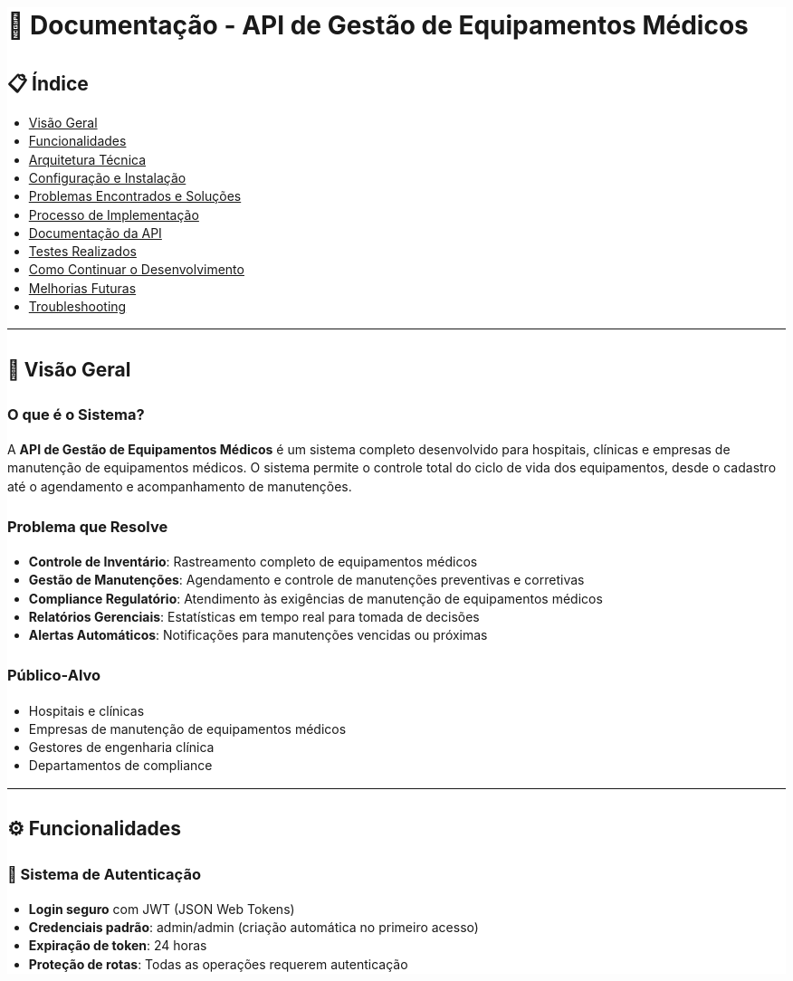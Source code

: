 # 🏥 Documentação - API de Gestão de Equipamentos Médicos

## 📋 Índice
- [Visão Geral](#visão-geral)
- [Funcionalidades](#funcionalidades)
- [Arquitetura Técnica](#arquitetura-técnica)
- [Configuração e Instalação](#configuração-e-instalação)
- [Problemas Encontrados e Soluções](#problemas-encontrados-e-soluções)
- [Processo de Implementação](#processo-de-implementação)
- [Documentação da API](#documentação-da-api)
- [Testes Realizados](#testes-realizados)
- [Como Continuar o Desenvolvimento](#como-continuar-o-desenvolvimento)
- [Melhorias Futuras](#melhorias-futuras)
- [Troubleshooting](#troubleshooting)

---

## 🎯 Visão Geral

### O que é o Sistema?
A **API de Gestão de Equipamentos Médicos** é um sistema completo desenvolvido para hospitais, clínicas e empresas de manutenção de equipamentos médicos. O sistema permite o controle total do ciclo de vida dos equipamentos, desde o cadastro até o agendamento e acompanhamento de manutenções.

### Problema que Resolve
- **Controle de Inventário**: Rastreamento completo de equipamentos médicos
- **Gestão de Manutenções**: Agendamento e controle de manutenções preventivas e corretivas
- **Compliance Regulatório**: Atendimento às exigências de manutenção de equipamentos médicos
- **Relatórios Gerenciais**: Estatísticas em tempo real para tomada de decisões
- **Alertas Automáticos**: Notificações para manutenções vencidas ou próximas

### Público-Alvo
- Hospitais e clínicas
- Empresas de manutenção de equipamentos médicos
- Gestores de engenharia clínica
- Departamentos de compliance

---

## ⚙️ Funcionalidades

### 🔐 Sistema de Autenticação
- **Login seguro** com JWT (JSON Web Tokens)
- **Credenciais padrão**: admin/admin (criação automática no primeiro acesso)
- **Expiração de token**: 24 horas
- **Proteção de rotas**: Todas as operações requerem autenticação
